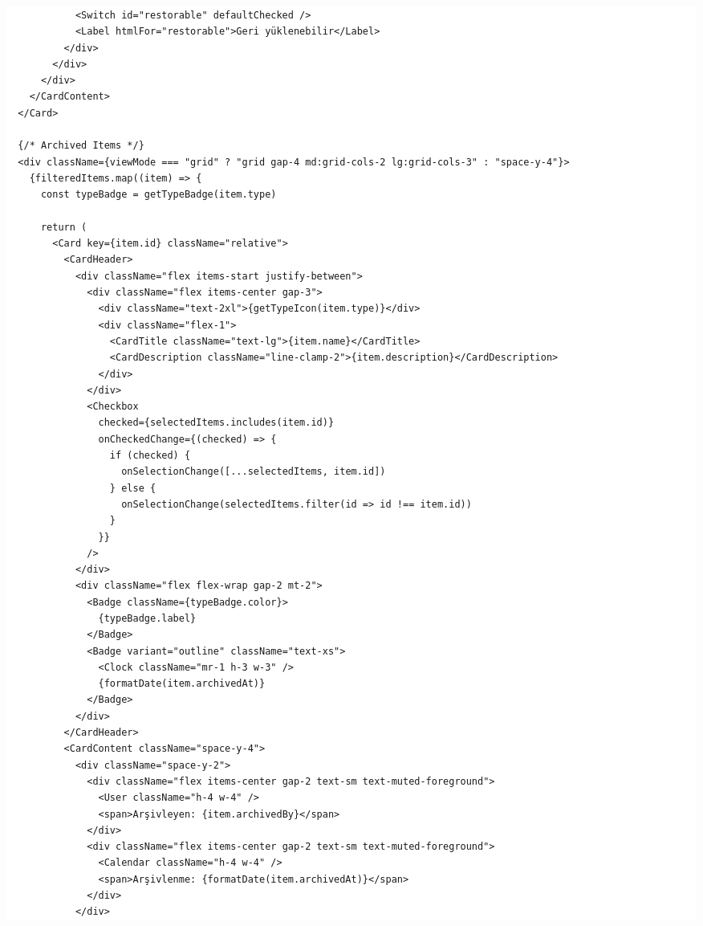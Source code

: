                 <Switch id="restorable" defaultChecked />
                <Label htmlFor="restorable">Geri yüklenebilir</Label>
              </div>
            </div>
          </div>
        </CardContent>
      </Card>

      {/* Archived Items */}
      <div className={viewMode === "grid" ? "grid gap-4 md:grid-cols-2 lg:grid-cols-3" : "space-y-4"}>
        {filteredItems.map((item) => {
          const typeBadge = getTypeBadge(item.type)
          
          return (
            <Card key={item.id} className="relative">
              <CardHeader>
                <div className="flex items-start justify-between">
                  <div className="flex items-center gap-3">
                    <div className="text-2xl">{getTypeIcon(item.type)}</div>
                    <div className="flex-1">
                      <CardTitle className="text-lg">{item.name}</CardTitle>
                      <CardDescription className="line-clamp-2">{item.description}</CardDescription>
                    </div>
                  </div>
                  <Checkbox
                    checked={selectedItems.includes(item.id)}
                    onCheckedChange={(checked) => {
                      if (checked) {
                        onSelectionChange([...selectedItems, item.id])
                      } else {
                        onSelectionChange(selectedItems.filter(id => id !== item.id))
                      }
                    }}
                  />
                </div>
                <div className="flex flex-wrap gap-2 mt-2">
                  <Badge className={typeBadge.color}>
                    {typeBadge.label}
                  </Badge>
                  <Badge variant="outline" className="text-xs">
                    <Clock className="mr-1 h-3 w-3" />
                    {formatDate(item.archivedAt)}
                  </Badge>
                </div>
              </CardHeader>
              <CardContent className="space-y-4">
                <div className="space-y-2">
                  <div className="flex items-center gap-2 text-sm text-muted-foreground">
                    <User className="h-4 w-4" />
                    <span>Arşivleyen: {item.archivedBy}</span>
                  </div>
                  <div className="flex items-center gap-2 text-sm text-muted-foreground">
                    <Calendar className="h-4 w-4" />
                    <span>Arşivlenme: {formatDate(item.archivedAt)}</span>
                  </div>
                </div>
